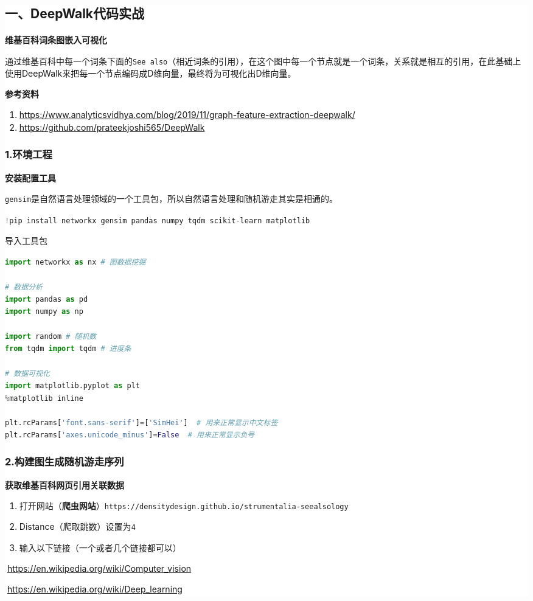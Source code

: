 ## 一、DeepWalk代码实战

**维基百科词条图嵌入可视化**

通过维基百科中每一个词条下面的`See also`（相近词条的引用），在这个图中每一个节点就是一个词条，关系就是相互的引用，在此基础上使用DeepWalk来把每一个节点编码成D维向量，最终将为可视化出D维向量。

**参考资料**



1. https://www.analyticsvidhya.com/blog/2019/11/graph-feature-extraction-deepwalk/
2. https://github.com/prateekjoshi565/DeepWalk

### 1.环境工程

**安装配置工具**

`gensim`是自然语言处理领域的一个工具包，所以自然语言处理和随机游走其实是相通的。

```python
!pip install networkx gensim pandas numpy tqdm scikit-learn matplotlib
```

导入工具包

```python
import networkx as nx # 图数据挖掘

# 数据分析
import pandas as pd
import numpy as np

import random # 随机数
from tqdm import tqdm # 进度条

# 数据可视化
import matplotlib.pyplot as plt
%matplotlib inline

plt.rcParams['font.sans-serif']=['SimHei']  # 用来正常显示中文标签  
plt.rcParams['axes.unicode_minus']=False  # 用来正常显示负号
```

### 2.构建图生成随机游走序列

**获取维基百科网页引用关联数据**

1. 打开网站（**爬虫网站**）`https://densitydesign.github.io/strumentalia-seealsology`

2. Distance（爬取跳数）设置为`4`

3. 输入以下链接（一个或者几个链接都可以）

​		https://en.wikipedia.org/wiki/Computer_vision

​		https://en.wikipedia.org/wiki/Deep_learning
